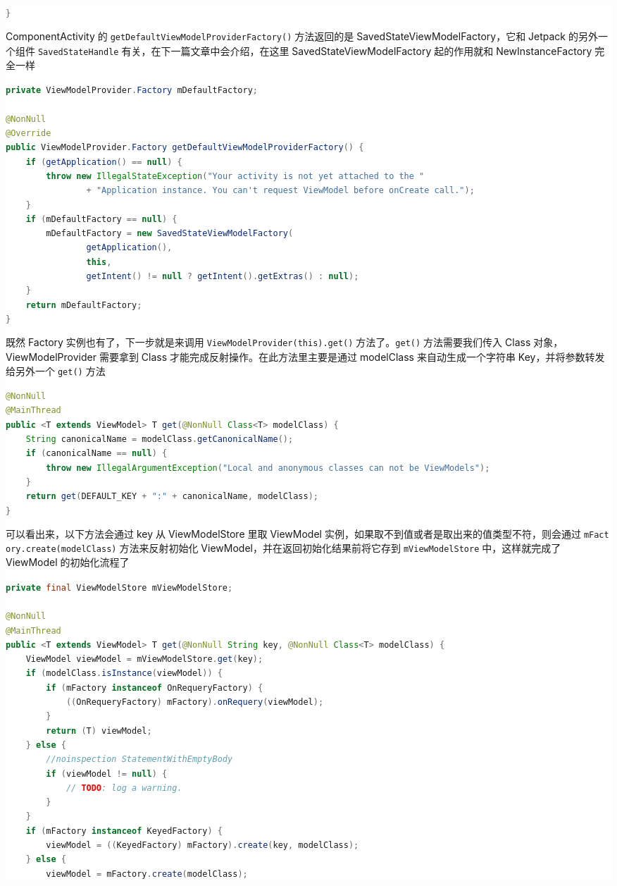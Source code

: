 ```java
}
```

ComponentActivity 的 `getDefaultViewModelProviderFactory()` 方法返回的是 SavedStateViewModelFactory，它和 Jetpack 的另外一个组件 `SavedStateHandle` 有关，在下一篇文章中会介绍，在这里 SavedStateViewModelFactory 起的作用就和 NewInstanceFactory 完全一样

```java
private ViewModelProvider.Factory mDefaultFactory;

@NonNull
@Override
public ViewModelProvider.Factory getDefaultViewModelProviderFactory() {
    if (getApplication() == null) {
        throw new IllegalStateException("Your activity is not yet attached to the "
                + "Application instance. You can't request ViewModel before onCreate call.");
    }
    if (mDefaultFactory == null) {
        mDefaultFactory = new SavedStateViewModelFactory(
                getApplication(),
                this,
                getIntent() != null ? getIntent().getExtras() : null);
    }
    return mDefaultFactory;
}
```

既然 Factory 实例也有了，下一步就是来调用 `ViewModelProvider(this).get()` 方法了。`get()` 方法需要我们传入 Class 对象，ViewModelProvider 需要拿到 Class 才能完成反射操作。在此方法里主要是通过 modelClass 来自动生成一个字符串 Key，并将参数转发给另外一个 `get()` 方法

```java
@NonNull
@MainThread
public <T extends ViewModel> T get(@NonNull Class<T> modelClass) {
    String canonicalName = modelClass.getCanonicalName();
    if (canonicalName == null) {
        throw new IllegalArgumentException("Local and anonymous classes can not be ViewModels");
    }
    return get(DEFAULT_KEY + ":" + canonicalName, modelClass);
}
```

可以看出来，以下方法会通过 key 从 ViewModelStore 里取 ViewModel 实例，如果取不到值或者是取出来的值类型不符，则会通过 `mFactory.create(modelClass)` 方法来反射初始化 ViewModel，并在返回初始化结果前将它存到 `mViewModelStore` 中，这样就完成了 ViewModel 的初始化流程了

```java
private final ViewModelStore mViewModelStore;

@NonNull
@MainThread
public <T extends ViewModel> T get(@NonNull String key, @NonNull Class<T> modelClass) {
    ViewModel viewModel = mViewModelStore.get(key);
    if (modelClass.isInstance(viewModel)) {
        if (mFactory instanceof OnRequeryFactory) {
            ((OnRequeryFactory) mFactory).onRequery(viewModel);
        }
        return (T) viewModel;
    } else {
        //noinspection StatementWithEmptyBody
        if (viewModel != null) {
            // TODO: log a warning.
        }
    }
    if (mFactory instanceof KeyedFactory) {
        viewModel = ((KeyedFactory) mFactory).create(key, modelClass);
    } else {
        viewModel = mFactory.create(modelClass);
```
